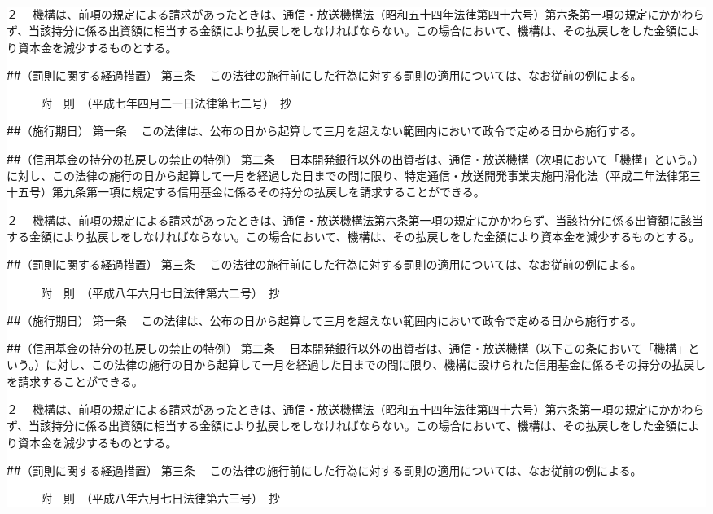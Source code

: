 ２
　機構は、前項の規定による請求があったときは、通信・放送機構法（昭和五十四年法律第四十六号）第六条第一項の規定にかかわらず、当該持分に係る出資額に相当する金額により払戻しをしなければならない。この場合において、機構は、その払戻しをした金額により資本金を減少するものとする。



##（罰則に関する経過措置）
第三条
　この法律の施行前にした行為に対する罰則の適用については、なお従前の例による。


　　　附　則　（平成七年四月二一日法律第七二号）　抄


##（施行期日）
第一条
　この法律は、公布の日から起算して三月を超えない範囲内において政令で定める日から施行する。



##（信用基金の持分の払戻しの禁止の特例）
第二条
　日本開発銀行以外の出資者は、通信・放送機構（次項において「機構」という。）に対し、この法律の施行の日から起算して一月を経過した日までの間に限り、特定通信・放送開発事業実施円滑化法（平成二年法律第三十五号）第九条第一項に規定する信用基金に係るその持分の払戻しを請求することができる。

２
　機構は、前項の規定による請求があったときは、通信・放送機構法第六条第一項の規定にかかわらず、当該持分に係る出資額に該当する金額により払戻しをしなければならない。この場合において、機構は、その払戻しをした金額により資本金を減少するものとする。



##（罰則に関する経過措置）
第三条
　この法律の施行前にした行為に対する罰則の適用については、なお従前の例による。


　　　附　則　（平成八年六月七日法律第六二号）　抄


##（施行期日）
第一条
　この法律は、公布の日から起算して三月を超えない範囲内において政令で定める日から施行する。



##（信用基金の持分の払戻しの禁止の特例）
第二条
　日本開発銀行以外の出資者は、通信・放送機構（以下この条において「機構」という。）に対し、この法律の施行の日から起算して一月を経過した日までの間に限り、機構に設けられた信用基金に係るその持分の払戻しを請求することができる。

２
　機構は、前項の規定による請求があったときは、通信・放送機構法（昭和五十四年法律第四十六号）第六条第一項の規定にかかわらず、当該持分に係る出資額に相当する金額により払戻しをしなければならない。この場合において、機構は、その払戻しをした金額により資本金を減少するものとする。



##（罰則に関する経過措置）
第三条
　この法律の施行前にした行為に対する罰則の適用については、なお従前の例による。


　　　附　則　（平成八年六月七日法律第六三号）　抄

